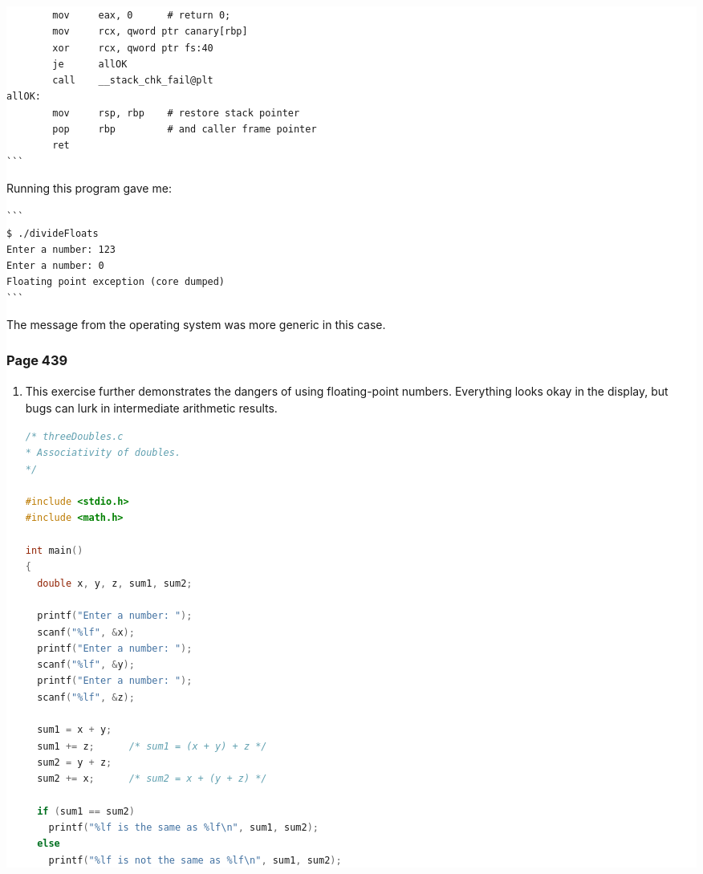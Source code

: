             mov     eax, 0      # return 0;
            mov     rcx, qword ptr canary[rbp]
            xor     rcx, qword ptr fs:40
            je      allOK
            call    __stack_chk_fail@plt
    allOK:
            mov     rsp, rbp    # restore stack pointer
            pop     rbp         # and caller frame pointer
            ret
    ```

   Running this program gave me:

    ```
    $ ./divideFloats 
    Enter a number: 123
    Enter a number: 0
    Floating point exception (core dumped)
    ```

   The message from the operating system was more generic in this case.   

### Page 439
1. This exercise further demonstrates the dangers of using floating-point numbers. Everything looks okay in the display, but bugs can lurk in intermediate arithmetic results.

    ```c
    /* threeDoubles.c
    * Associativity of doubles.
    */

    #include <stdio.h>
    #include <math.h>

    int main()
    {
      double x, y, z, sum1, sum2;

      printf("Enter a number: ");
      scanf("%lf", &x);
      printf("Enter a number: ");
      scanf("%lf", &y);
      printf("Enter a number: ");
      scanf("%lf", &z);
      
      sum1 = x + y;
      sum1 += z;      /* sum1 = (x + y) + z */
      sum2 = y + z;
      sum2 += x;      /* sum2 = x + (y + z) */

      if (sum1 == sum2)
        printf("%lf is the same as %lf\n", sum1, sum2);
      else
        printf("%lf is not the same as %lf\n", sum1, sum2);
